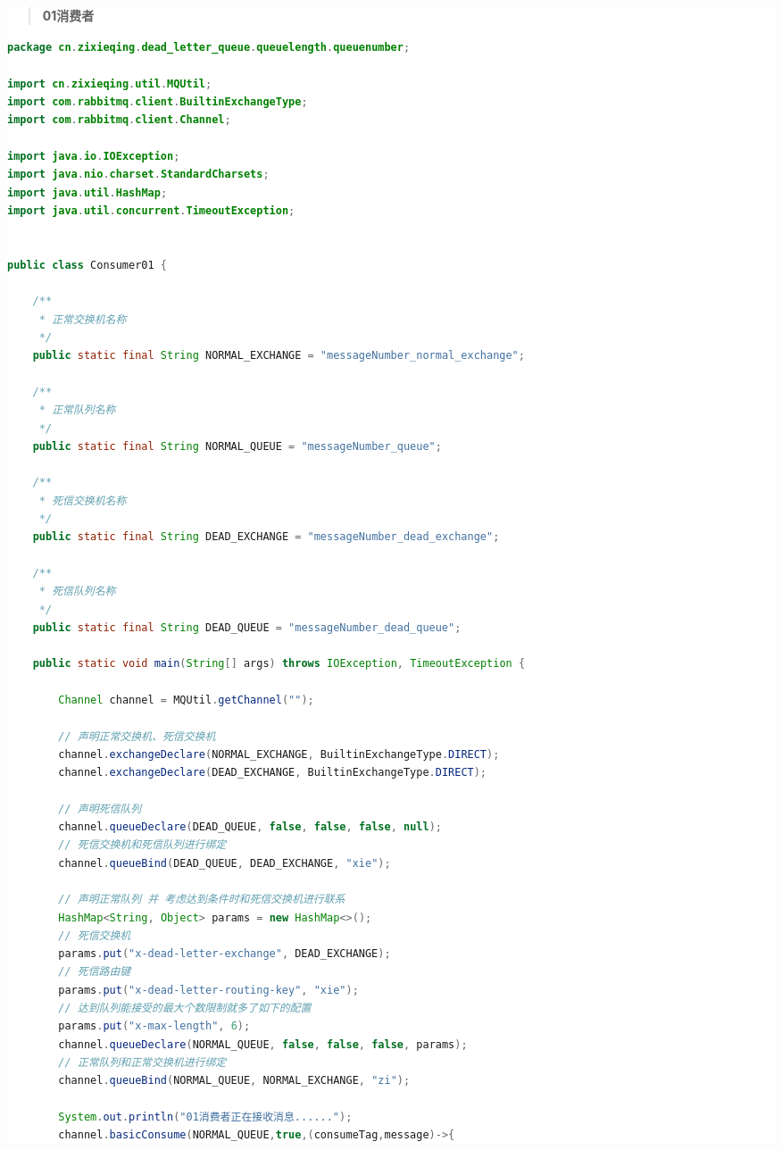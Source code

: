 > **01消费者**

```java
package cn.zixieqing.dead_letter_queue.queuelength.queuenumber;

import cn.zixieqing.util.MQUtil;
import com.rabbitmq.client.BuiltinExchangeType;
import com.rabbitmq.client.Channel;

import java.io.IOException;
import java.nio.charset.StandardCharsets;
import java.util.HashMap;
import java.util.concurrent.TimeoutException;


public class Consumer01 {

    /**
     * 正常交换机名称
     */
    public static final String NORMAL_EXCHANGE = "messageNumber_normal_exchange";

    /**
     * 正常队列名称
     */
    public static final String NORMAL_QUEUE = "messageNumber_queue";

    /**
     * 死信交换机名称
     */
    public static final String DEAD_EXCHANGE = "messageNumber_dead_exchange";

    /**
     * 死信队列名称
     */
    public static final String DEAD_QUEUE = "messageNumber_dead_queue";

    public static void main(String[] args) throws IOException, TimeoutException {

        Channel channel = MQUtil.getChannel("");

        // 声明正常交换机、死信交换机
        channel.exchangeDeclare(NORMAL_EXCHANGE, BuiltinExchangeType.DIRECT);
        channel.exchangeDeclare(DEAD_EXCHANGE, BuiltinExchangeType.DIRECT);

        // 声明死信队列
        channel.queueDeclare(DEAD_QUEUE, false, false, false, null);
        // 死信交换机和死信队列进行绑定
        channel.queueBind(DEAD_QUEUE, DEAD_EXCHANGE, "xie");

        // 声明正常队列 并 考虑达到条件时和死信交换机进行联系
        HashMap<String, Object> params = new HashMap<>();
        // 死信交换机
        params.put("x-dead-letter-exchange", DEAD_EXCHANGE);
        // 死信路由键
        params.put("x-dead-letter-routing-key", "xie");
        // 达到队列能接受的最大个数限制就多了如下的配置
        params.put("x-max-length", 6);
        channel.queueDeclare(NORMAL_QUEUE, false, false, false, params);
        // 正常队列和正常交换机进行绑定
        channel.queueBind(NORMAL_QUEUE, NORMAL_EXCHANGE, "zi");

        System.out.println("01消费者正在接收消息......");
        channel.basicConsume(NORMAL_QUEUE,true,(consumeTag,message)->{
```